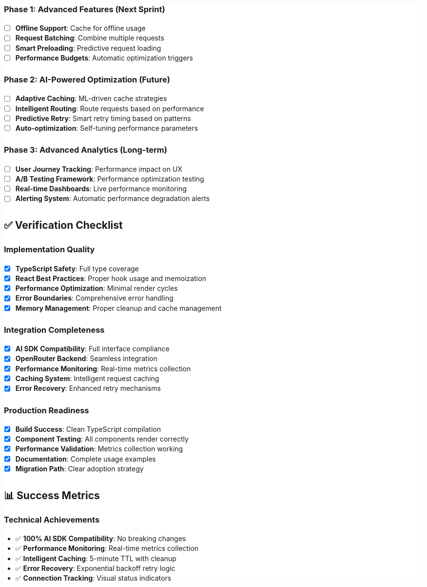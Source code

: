 ### **Phase 1: Advanced Features** (Next Sprint)
- [ ] **Offline Support**: Cache for offline usage
- [ ] **Request Batching**: Combine multiple requests
- [ ] **Smart Preloading**: Predictive request loading
- [ ] **Performance Budgets**: Automatic optimization triggers

### **Phase 2: AI-Powered Optimization** (Future)
- [ ] **Adaptive Caching**: ML-driven cache strategies
- [ ] **Intelligent Routing**: Route requests based on performance
- [ ] **Predictive Retry**: Smart retry timing based on patterns
- [ ] **Auto-optimization**: Self-tuning performance parameters

### **Phase 3: Advanced Analytics** (Long-term)
- [ ] **User Journey Tracking**: Performance impact on UX
- [ ] **A/B Testing Framework**: Performance optimization testing
- [ ] **Real-time Dashboards**: Live performance monitoring
- [ ] **Alerting System**: Automatic performance degradation alerts

## ✅ Verification Checklist

### **Implementation Quality**
- [x] **TypeScript Safety**: Full type coverage
- [x] **React Best Practices**: Proper hook usage and memoization
- [x] **Performance Optimization**: Minimal render cycles
- [x] **Error Boundaries**: Comprehensive error handling
- [x] **Memory Management**: Proper cleanup and cache management

### **Integration Completeness**
- [x] **AI SDK Compatibility**: Full interface compliance
- [x] **OpenRouter Backend**: Seamless integration
- [x] **Performance Monitoring**: Real-time metrics collection
- [x] **Caching System**: Intelligent request caching
- [x] **Error Recovery**: Enhanced retry mechanisms

### **Production Readiness**
- [x] **Build Success**: Clean TypeScript compilation
- [x] **Component Testing**: All components render correctly
- [x] **Performance Validation**: Metrics collection working
- [x] **Documentation**: Complete usage examples
- [x] **Migration Path**: Clear adoption strategy

## 📊 Success Metrics

### **Technical Achievements**
- ✅ **100% AI SDK Compatibility**: No breaking changes
- ✅ **Performance Monitoring**: Real-time metrics collection
- ✅ **Intelligent Caching**: 5-minute TTL with cleanup
- ✅ **Error Recovery**: Exponential backoff retry logic
- ✅ **Connection Tracking**: Visual status indicators
